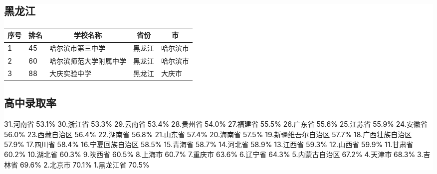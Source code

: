 ## 黑龙江

| 序号 | 排名 | 学校名称               | 省份   | 市       |
| ---- | ---- | ---------------------- | ------ | -------- |
| 1    | 45   | 哈尔滨市第三中学       | 黑龙江 | 哈尔滨市 |
| 2    | 60   | 哈尔滨师范大学附属中学 | 黑龙江 | 哈尔滨市 |
| 3    | 88   | 大庆实验中学           | 黑龙江 | 大庆市   |

## 高中录取率

31.河南省 53.1% 30.浙江省 53.3% 29.云南省 53.4% 28.贵州省 54.0% 27.福建省 55.5% 26.广东省 55.6% 25.江苏省 55.9% 24.安徽省 56.0% 23.西藏自治区 56.4% 22.湖南省 56.8% 21.山东省 57.4% 20.海南省 57.5% 19.新疆维吾尔自治区 57.7% 18.广西壮族自治区 57.9% 17.四川省 58.4% 16.宁夏回族自治区 58.5% 15.青海省 58.7% 14.河北省 58.9% 13.江西省 59.3% 12.山西省 59.9% 11.甘肃省 60.2% 10.湖北省 60.3% 9.陕西省 60.5% 8.上海市 60.7% 7.重庆市 63.6% 6.辽宁省 64.3% 5.内蒙古自治区 67.2% 4.天津市 68.3% 3.吉林省 69.6% 2.北京市 70.1% 1.黑龙江省 70.5%
